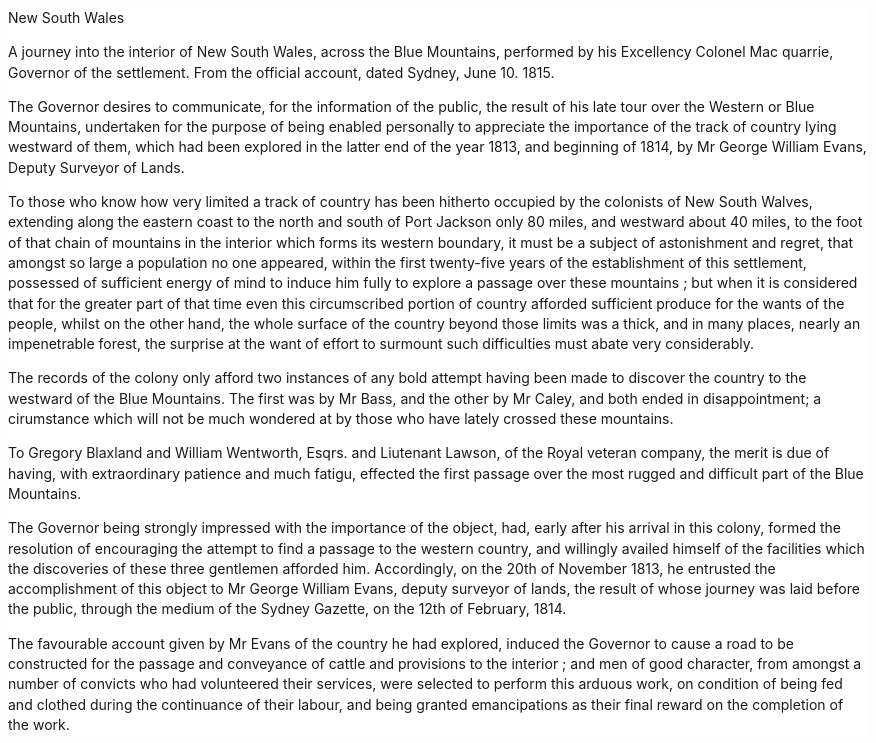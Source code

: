 New South Wales

A journey into the interior of New South Wales, across the Blue Mountains,
                    performed by his Excellency Colonel Mac quarrie, Governor of the
                    settlement. From the official account, dated Sydney, June 10.
                    1815.

The Governor desires to communicate, for the information of the public, the
                    result of his late tour over the Western or Blue Mountains, undertaken for the purpose of being enabled personally to appreciate the importance of the track of country lying
                    westward of them, which had been explored in the latter end of the year
                    1813, and beginning of 1814, by Mr George William Evans, Deputy
                    Surveyor of Lands.

To those who know how very limited a track of country has been hitherto
                    occupied by the colonists of New South Walves, extending along the
                    eastern coast to the north and south of Port Jackson only 80 miles, and
                    westward about 40 miles, to the foot of that chain of mountains in the
                    interior which forms its western boundary, it must be a subject of
                    astonishment and regret, that amongst so large a population no one appeared, within the first twenty-five years of the
                    establishment of this settlement, possessed of sufficient
                    energy of mind to induce him fully to explore a passage over
                    these mountains ; but when it is considered that for the greater part of
                    that time even this circumscribed portion of country afforded
                    sufficient produce for the wants of the people, whilst on the other hand,
                    the whole surface of the country beyond those limits was a
                    thick, and in many places, nearly an impenetrable forest,
                    the surprise at the want of effort to surmount such difficulties must abate
                    very considerably.

The records of the colony only afford two instances of any bold
                    attempt having been made to discover the country to the westward of the
                    Blue Mountains. The first was by Mr Bass, and the other by Mr Caley,
                    and both ended in disappointment; a cirumstance which will not
                    be much wondered at by those who have lately crossed these
                    mountains.

To Gregory Blaxland and William Wentworth, Esqrs. and Liutenant Lawson, of
                    the Royal veteran company, the merit is due of having, with
                    extraordinary patience and much fatigu, effected the first
                    passage over the most rugged and difficult part of the Blue Mountains.

The Governor being strongly impressed with the importance of the object,
                    had, early after his arrival in this colony, formed the resolution of
                    encouraging the attempt to find a passage to the western country, and
                    willingly availed himself of the facilities which the discoveries of these
                    three gentlemen afforded him. Accordingly, on the 20th of November
                    1813, he entrusted the accomplishment of this object to Mr
                    George William Evans, deputy surveyor of lands, the result
                    of whose journey was laid before the public, through the medium of the
                    Sydney Gazette, on the 12th of February, 1814.

The favourable account given by Mr Evans of the country he had explored,
                    induced the Governor to cause a road to be constructed for the passage
                    and conveyance of cattle and provisions to the interior ; and
                    men of good character, from amongst a number of convicts who
                    had volunteered their services, were selected to perform this arduous
                    work, on condition of being fed and clothed during the
                    continuance of their labour, and being granted emancipations as their
                    final reward on the completion of the work.
